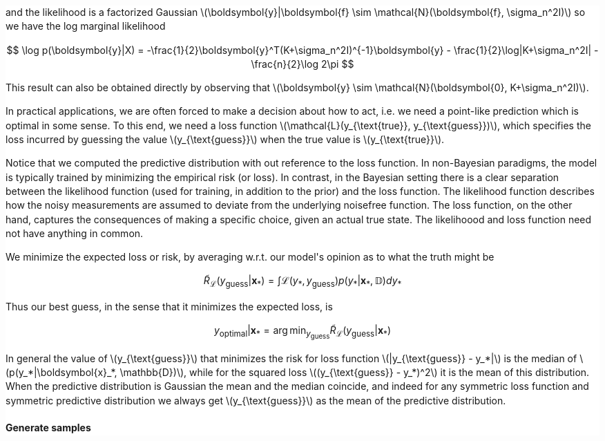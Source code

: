 and the likelihood is a factorized Gaussian \\(\boldsymbol{y}|\boldsymbol{f} \sim \mathcal{N}(\boldsymbol{f}, \sigma_n^2I)\\) so 
we have the log marginal likelihood

$$
\log p(\boldsymbol{y}|X) = -\frac{1}{2}\boldsymbol{y}^T(K+\sigma_n^2I)^{-1}\boldsymbol{y} - \frac{1}{2}\log|K+\sigma_n^2I| - \frac{n}{2}\log 2\pi
$$

This result can also be obtained directly by observing that \\(\boldsymbol{y} \sim \mathcal{N}(\boldsymbol{0}, K+\sigma_n^2I)\\).

In practical applications, we are often forced to make a decision about how to act, i.e. we need a 
point-like prediction which is optimal in some sense. To this end, we need a loss function 
\\(\mathcal{L}(y_{\text{true}}, y_{\text{guess}})\\), which specifies the loss incurred by guessing the value 
\\(y_{\text{guess}}\\) when the true value is \\(y_{\text{true}}\\).

Notice that we computed the predictive distribution with out reference to the loss function. In non-Bayesian 
paradigms, the model is typically trained by minimizing the empirical risk (or loss). In contrast, in the 
Bayesian setting there is a clear separation between the likelihood function (used for training, in 
addition to the prior) and the loss function. The likelihood function describes how the noisy measurements 
are assumed to deviate from the underlying noisefree function. The loss function, on the other hand, 
captures the consequences of making a specific choice, given an actual true state. The likelihoood and loss 
function need not have anything in common.

We minimize the expected loss or risk, by averaging w.r.t. our model's opinion as to what the truth might be 

$$
\tilde{R}_{\mathcal{L}}(y_{\text{guess}}|\boldsymbol{x}_*) = \int \mathcal{L}(y_*, y_{\text{guess}}) p(y_*|\boldsymbol{x}_*, \mathbb{D}) dy_*
$$

Thus our best guess, in the sense that it minimizes the expected loss, is

$$
y_{\text{optimal}}|\boldsymbol{x}_* = \arg\min_{y_{\text{guess}}} \tilde{R}_{\mathcal{L}}(y_{\text{guess}}|\boldsymbol{x}_*)
$$

In general the value of \\(y_{\text{guess}}\\) that minimizes the risk for loss function 
\\(|y_{\text{guess}} - y\_\*|\\) is the median of \\(p(y\_\*|\boldsymbol{x}\_\*, \mathbb{D})\\), while 
for the squared loss \\((y_{\text{guess}} - y\_\*)^2\\) it is the mean of this distribution. When the 
predictive distribution is Gaussian the mean and the median coincide, and indeed for any symmetric 
loss function and symmetric predictive distribution we always get \\(y_{\text{guess}}\\) as the 
mean of the predictive distribution.

#### Generate samples

